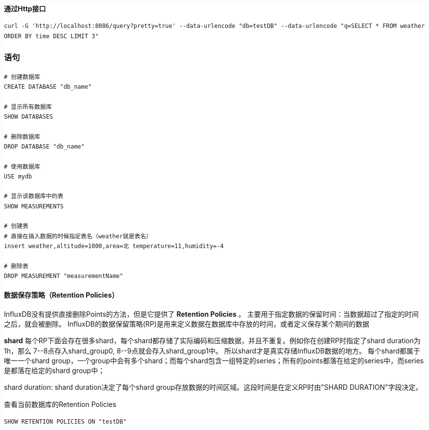 **通过Http接口**

```
curl -G 'http://localhost:8086/query?pretty=true' --data-urlencode "db=testDB" --data-urlencode "q=SELECT * FROM weather ORDER BY time DESC LIMIT 3"
```

### 语句

```
# 创建数据库
CREATE DATABASE "db_name"

# 显示所有数据库
SHOW DATABASES

# 删除数据库
DROP DATABASE "db_name"

# 使用数据库
USE mydb

# 显示该数据库中的表
SHOW MEASUREMENTS

# 创建表
# 直接在插入数据的时候指定表名（weather就是表名）
insert weather,altitude=1000,area=北 temperature=11,humidity=-4

# 删除表
DROP MEASUREMENT "measurementName"
```

#### 数据保存策略（Retention Policies）

InfluxDB没有提供直接删除Points的方法，但是它提供了 **Retention Policies** 。
主要用于指定数据的保留时间：当数据超过了指定的时间之后，就会被删除。
InfluxDB的数据保留策略(RP)是用来定义数据在数据库中存放的时间，或者定义保存某个期间的数据

**shard**
每个RP下面会存在很多shard，每个shard都存储了实际编码和压缩数据，并且不重复。例如你在创建RP时指定了shard duration为1h，那么
7--8点存入shard_group0,
8--9点就会存入shard_group1中。
所以shard才是真实存储InfluxDB数据的地方。
每个shard都属于唯一一个shard group，一个group中会有多个shard；而每个shard包含一组特定的series；所有的points都落在给定的series中，而series是都落在给定的shard group中；

shard duration:
shard duration决定了每个shard group存放数据的时间区域。这段时间是在定义RP时由"SHARD DURATION"字段决定。

查看当前数据库的Retention Policies

```
SHOW RETENTION POLICIES ON "testDB"
```
